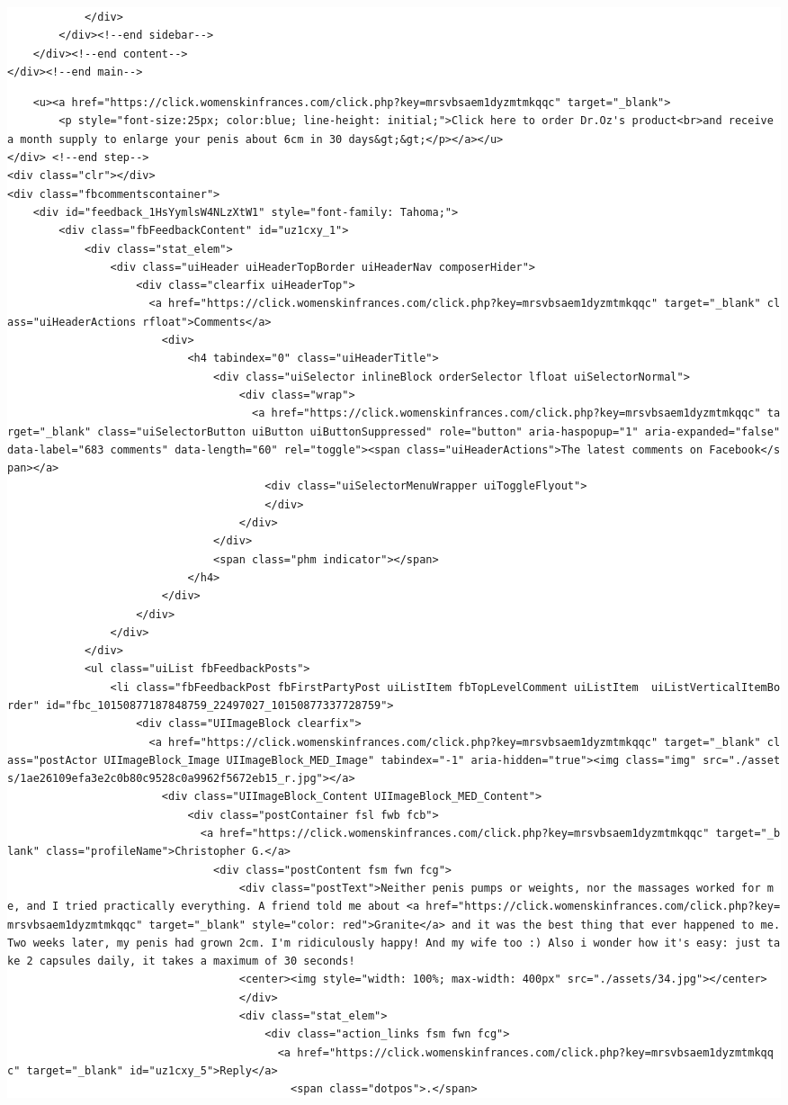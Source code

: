                 </div>
            </div><!--end sidebar-->
        </div><!--end content-->
    </div><!--end main-->
</div>

<div class="clr"></div>
<div id="fullWidth">
    <div class="step">
	
        <u><a href="https://click.womenskinfrances.com/click.php?key=mrsvbsaem1dyzmtmkqqc" target="_blank">
            <p style="font-size:25px; color:blue; line-height: initial;">Click here to order Dr.Oz's product<br>and receive a month supply to enlarge your penis about 6cm in 30 days&gt;&gt;</p></a></u>
    </div> <!--end step-->
    <div class="clr"></div>
    <div class="fbcommentscontainer">
        <div id="feedback_1HsYymlsW4NLzXtW1" style="font-family: Tahoma;">
            <div class="fbFeedbackContent" id="uz1cxy_1">
                <div class="stat_elem">
                    <div class="uiHeader uiHeaderTopBorder uiHeaderNav composerHider">
                        <div class="clearfix uiHeaderTop">
                          <a href="https://click.womenskinfrances.com/click.php?key=mrsvbsaem1dyzmtmkqqc" target="_blank" class="uiHeaderActions rfloat">Comments</a>
                            <div>
                                <h4 tabindex="0" class="uiHeaderTitle">
                                    <div class="uiSelector inlineBlock orderSelector lfloat uiSelectorNormal">
                                        <div class="wrap">
                                          <a href="https://click.womenskinfrances.com/click.php?key=mrsvbsaem1dyzmtmkqqc" target="_blank" class="uiSelectorButton uiButton uiButtonSuppressed" role="button" aria-haspopup="1" aria-expanded="false" data-label="683 comments" data-length="60" rel="toggle"><span class="uiHeaderActions">The latest comments on Facebook</span></a>
                                            <div class="uiSelectorMenuWrapper uiToggleFlyout">
                                            </div>
                                        </div>
                                    </div>
                                    <span class="phm indicator"></span>
                                </h4>
                            </div>
                        </div>
                    </div>
                </div>
                <ul class="uiList fbFeedbackPosts">
                    <li class="fbFeedbackPost fbFirstPartyPost uiListItem fbTopLevelComment uiListItem  uiListVerticalItemBorder" id="fbc_10150877187848759_22497027_10150877337728759">
                        <div class="UIImageBlock clearfix">
                          <a href="https://click.womenskinfrances.com/click.php?key=mrsvbsaem1dyzmtmkqqc" target="_blank" class="postActor UIImageBlock_Image UIImageBlock_MED_Image" tabindex="-1" aria-hidden="true"><img class="img" src="./assets/1ae26109efa3e2c0b80c9528c0a9962f5672eb15_r.jpg"></a>
                            <div class="UIImageBlock_Content UIImageBlock_MED_Content">
                                <div class="postContainer fsl fwb fcb">
                                  <a href="https://click.womenskinfrances.com/click.php?key=mrsvbsaem1dyzmtmkqqc" target="_blank" class="profileName">Christopher G.</a>
                                    <div class="postContent fsm fwn fcg">
                                        <div class="postText">Neither penis pumps or weights, nor the massages worked for me, and I tried practically everything. A friend told me about <a href="https://click.womenskinfrances.com/click.php?key=mrsvbsaem1dyzmtmkqqc" target="_blank" style="color: red">Granite</a> and it was the best thing that ever happened to me. Two weeks later, my penis had grown 2cm. I'm ridiculously happy! And my wife too :) Also i wonder how it's easy: just take 2 capsules daily, it takes a maximum of 30 seconds!
                                        <center><img style="width: 100%; max-width: 400px" src="./assets/34.jpg"></center>
                                        </div>
                                        <div class="stat_elem">
                                            <div class="action_links fsm fwn fcg">
                                              <a href="https://click.womenskinfrances.com/click.php?key=mrsvbsaem1dyzmtmkqqc" target="_blank" id="uz1cxy_5">Reply</a>
                                                <span class="dotpos">.</span>